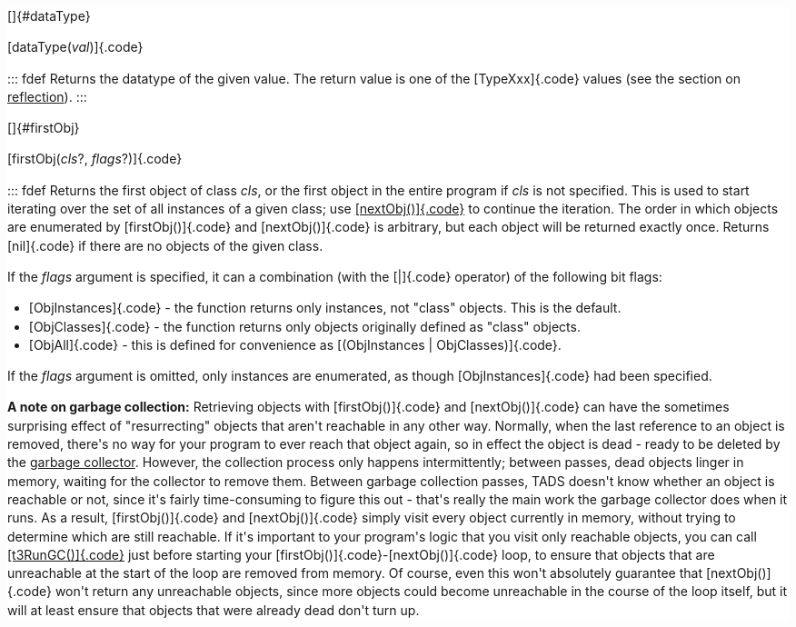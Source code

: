 []{#dataType}

[dataType(*val*)]{.code}

::: fdef
Returns the datatype of the given value. The return value is one of the
[TypeXxx]{.code} values (see the section on [reflection](reflect.htm)).
:::

[]{#firstObj}

[firstObj(*cls*?, *flags*?)]{.code}

::: fdef
Returns the first object of class *cls*, or the first object in the
entire program if *cls* is not specified. This is used to start
iterating over the set of all instances of a given class; use
[[nextObj()]{.code}](#nextObj) to continue the iteration. The order in
which objects are enumerated by [firstObj()]{.code} and
[nextObj()]{.code} is arbitrary, but each object will be returned
exactly once. Returns [nil]{.code} if there are no objects of the given
class.

If the *flags* argument is specified, it can a combination (with the
[\|]{.code} operator) of the following bit flags:

-   [ObjInstances]{.code} - the function returns only instances, not
    \"class\" objects. This is the default.
-   [ObjClasses]{.code} - the function returns only objects originally
    defined as \"class\" objects.
-   [ObjAll]{.code} - this is defined for convenience as [(ObjInstances
    \| ObjClasses)]{.code}.

If the *flags* argument is omitted, only instances are enumerated, as
though [ObjInstances]{.code} had been specified.

**A note on garbage collection:** Retrieving objects with
[firstObj()]{.code} and [nextObj()]{.code} can have the sometimes
surprising effect of \"resurrecting\" objects that aren\'t reachable in
any other way. Normally, when the last reference to an object is
removed, there\'s no way for your program to ever reach that object
again, so in effect the object is dead - ready to be deleted by the
[garbage collector](gc.htm). However, the collection process only
happens intermittently; between passes, dead objects linger in memory,
waiting for the collector to remove them. Between garbage collection
passes, TADS doesn\'t know whether an object is reachable or not, since
it\'s fairly time-consuming to figure this out - that\'s really the main
work the garbage collector does when it runs. As a result,
[firstObj()]{.code} and [nextObj()]{.code} simply visit every object
currently in memory, without trying to determine which are still
reachable. If it\'s important to your program\'s logic that you visit
only reachable objects, you can call
[[t3RunGC()]{.code}](t3vm.htm#t3RunGC) just before starting your
[firstObj()]{.code}-[nextObj()]{.code} loop, to ensure that objects that
are unreachable at the start of the loop are removed from memory. Of
course, even this won\'t absolutely guarantee that [nextObj()]{.code}
won\'t return any unreachable objects, since more objects could become
unreachable in the course of the loop itself, but it will at least
ensure that objects that were already dead don\'t turn up.
